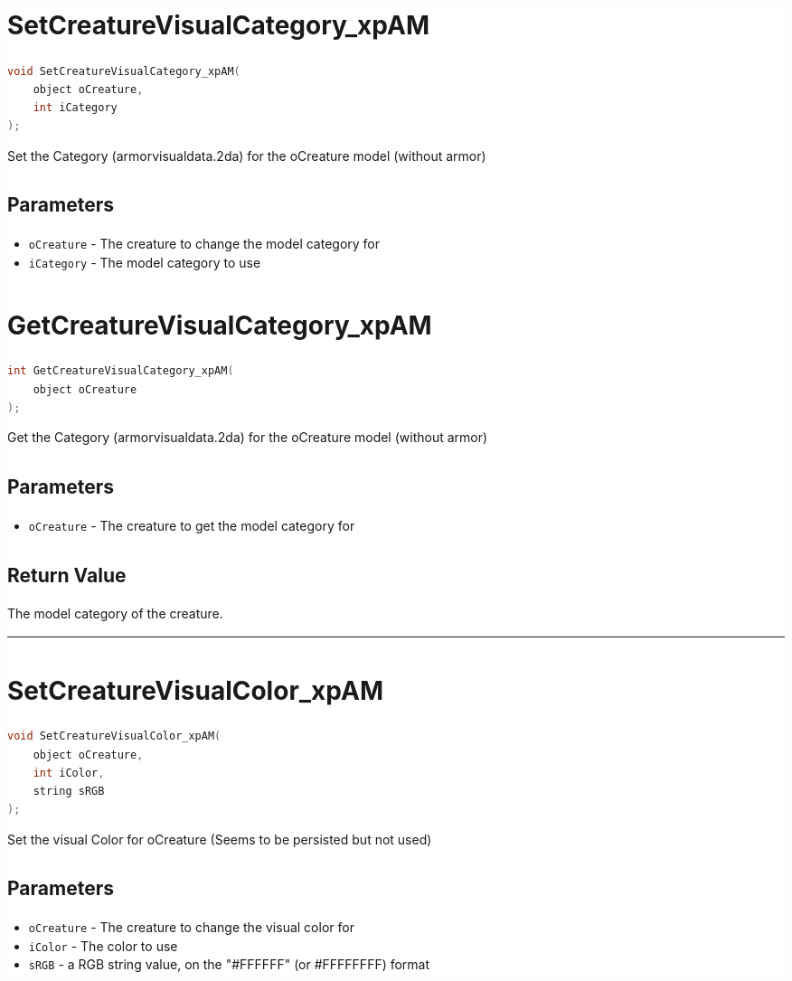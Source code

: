 # SetCreatureVisualCategory\_xpAM

```cpp
void SetCreatureVisualCategory_xpAM(
    object oCreature,
    int iCategory
);
```
Set the Category (armorvisualdata.2da) for the oCreature model (without armor)

## Parameters

* `oCreature` - The creature to change the model category for
* `iCategory` - The model category to use

<div style="page-break-after: always;"></div>

# GetCreatureVisualCategory\_xpAM

```cpp
int GetCreatureVisualCategory_xpAM(
    object oCreature
);
```
Get the Category (armorvisualdata.2da) for the oCreature model (without armor)

## Parameters

* `oCreature` - The creature to get the model category for

## Return Value

The model category of the creature.

---

# SetCreatureVisualColor\_xpAM

```cpp
void SetCreatureVisualColor_xpAM(
    object oCreature,
    int iColor,
    string sRGB
);
```
Set the visual Color for oCreature (Seems to be persisted but not used)

## Parameters

* `oCreature` - The creature to change the visual color for
* `iColor` - The color to use
* `sRGB` - a RGB string value, on the "#FFFFFF" (or #FFFFFFFF) format
